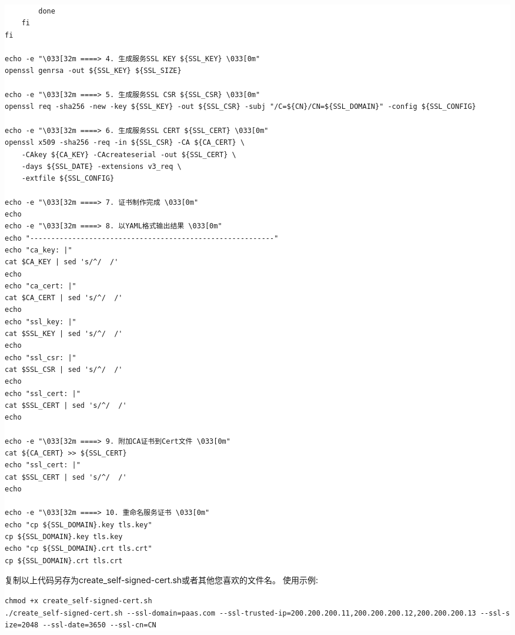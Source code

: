 ```shell
        done
    fi
fi

echo -e "\033[32m ====> 4. 生成服务SSL KEY ${SSL_KEY} \033[0m"
openssl genrsa -out ${SSL_KEY} ${SSL_SIZE}

echo -e "\033[32m ====> 5. 生成服务SSL CSR ${SSL_CSR} \033[0m"
openssl req -sha256 -new -key ${SSL_KEY} -out ${SSL_CSR} -subj "/C=${CN}/CN=${SSL_DOMAIN}" -config ${SSL_CONFIG}

echo -e "\033[32m ====> 6. 生成服务SSL CERT ${SSL_CERT} \033[0m"
openssl x509 -sha256 -req -in ${SSL_CSR} -CA ${CA_CERT} \
    -CAkey ${CA_KEY} -CAcreateserial -out ${SSL_CERT} \
    -days ${SSL_DATE} -extensions v3_req \
    -extfile ${SSL_CONFIG}

echo -e "\033[32m ====> 7. 证书制作完成 \033[0m"
echo
echo -e "\033[32m ====> 8. 以YAML格式输出结果 \033[0m"
echo "----------------------------------------------------------"
echo "ca_key: |"
cat $CA_KEY | sed 's/^/  /'
echo
echo "ca_cert: |"
cat $CA_CERT | sed 's/^/  /'
echo
echo "ssl_key: |"
cat $SSL_KEY | sed 's/^/  /'
echo
echo "ssl_csr: |"
cat $SSL_CSR | sed 's/^/  /'
echo
echo "ssl_cert: |"
cat $SSL_CERT | sed 's/^/  /'
echo

echo -e "\033[32m ====> 9. 附加CA证书到Cert文件 \033[0m"
cat ${CA_CERT} >> ${SSL_CERT}
echo "ssl_cert: |"
cat $SSL_CERT | sed 's/^/  /'
echo

echo -e "\033[32m ====> 10. 重命名服务证书 \033[0m"
echo "cp ${SSL_DOMAIN}.key tls.key"
cp ${SSL_DOMAIN}.key tls.key
echo "cp ${SSL_DOMAIN}.crt tls.crt"
cp ${SSL_DOMAIN}.crt tls.crt
```
复制以上代码另存为create_self-signed-cert.sh或者其他您喜欢的文件名。
使用示例:
```shell
chmod +x create_self-signed-cert.sh
./create_self-signed-cert.sh --ssl-domain=paas.com --ssl-trusted-ip=200.200.200.11,200.200.200.12,200.200.200.13 --ssl-size=2048 --ssl-date=3650 --ssl-cn=CN
```
